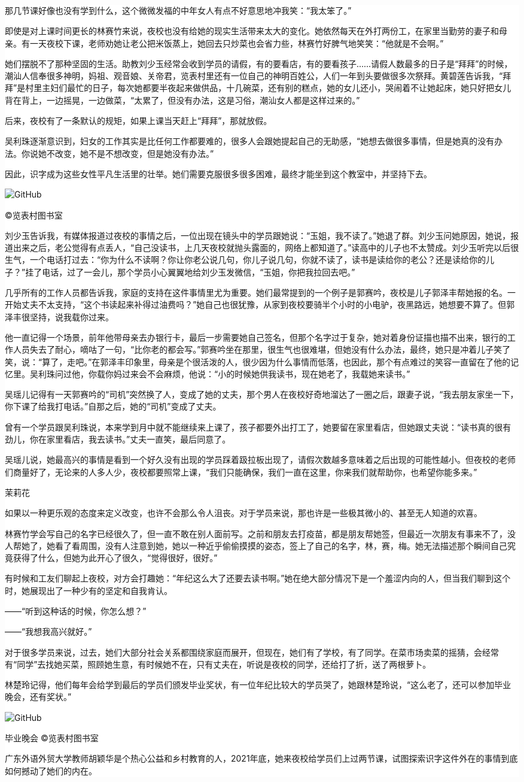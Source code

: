 那几节课好像也没有学到什么，这个微微发福的中年女人有点不好意思地冲我笑：“我太笨了。”

即使是对上课时间更长的林赛竹来说，夜校也没有给她的现实生活带来太大的变化。她依然每天在外打两份工，在家里当勤劳的妻子和母亲。有一天夜校下课，老师劝她让老公把米饭蒸上，她回去只炒菜也会省力些，林赛竹好脾气地笑笑：“他就是不会啊。”

她们摆脱不了那种坚固的生活。助教刘少玉经常会收到学员的请假，有的要看店，有的要看孩子……请假人数最多的日子是“拜拜”的时候，潮汕人信奉很多神明，妈祖、观音娘、关帝君，览表村里还有一位自己的神明百姓公，人们一年到头要做很多次祭拜。黄碧莲告诉我，“拜拜”是村里主妇们最忙的日子，每次她都要半夜起来做供品，十几碗菜，还有别的糕点，她的女儿还小，哭闹着不让她起床，她只好把女儿背在背上，一边摇晃，一边做菜，“太累了，但没有办法，这是习俗，潮汕女人都是这样过来的。”

后来，夜校有了一条默认的规矩，如果上课当天赶上“拜拜”，那就放假。

吴利珠逐渐意识到，妇女的工作其实是比任何工作都要难的，很多人会跟她提起自己的无助感，“她想去做很多事情，但是她真的没有办法。你说她不改变，她不是不想改变，但是她没有办法。”

因此，识字成为这些女性平凡生活里的壮举。她们需要克服很多很多困难，最终才能坐到这个教室中，并坚持下去。

![GitHub](https://keep.cdt.media/assets/images/1/1/1134d165/c29fd5d4.jpeg)

©览表村图书室

刘少玉告诉我，有媒体报道过夜校的事情之后，一位出现在镜头中的学员跟她说：“玉姐，我不读了。”她退了群。刘少玉问她原因，她说，报道出来之后，老公觉得有点丢人，“自己没读书，上几天夜校就抛头露面的，网络上都知道了。”读高中的儿子也不太赞成。刘少玉听完以后很生气，一个电话打过去：“你为什么不读啊？你让你老公说几句，你儿子说几句，你就不读了，读书是读给你的老公？还是读给你的儿子？”挂了电话，过了一会儿，那个学员小心翼翼地给刘少玉发微信，“玉姐，你把我拉回去吧。”

几乎所有的工作人员都告诉我，家庭的支持在这件事情里尤为重要。她们最常提到的一个例子是郭赛吟，夜校是儿子郭泽丰帮她报的名。一开始丈夫不太支持，“这个书读起来补得过油费吗？”她自己也很犹豫，从家到夜校要骑半个小时的小电驴，夜黑路远，她想要不算了。但郭泽丰很坚持，说我载你过来。

他一直记得一个场景，前年他带母亲去办银行卡，最后一步需要她自己签名，但那个名字过于复杂，她对着身份证描也描不出来，银行的工作人员失去了耐心，嘀咕了一句，“比你老的都会写。”郭赛吟坐在那里，很生气也很难堪，但她没有什么办法，最终，她只是冲着儿子笑了笑，说：“算了，走吧。”在郭泽丰印象里，母亲是个很活泼的人，很少因为什么事情而低落，也因此，那个有点难过的笑容一直留在了他的记忆里。吴利珠问过他，你载你妈过来会不会麻烦，他说：“小的时候她供我读书，现在她老了，我载她来读书。”

吴瑶儿记得有一天郭赛吟的“司机”突然换了人，变成了她的丈夫，那个男人在夜校好奇地溜达了一圈之后，跟妻子说，“我去朋友家坐一下，你下课了给我打电话。”自那之后，她的“司机”变成了丈夫。

曾有一个学员跟吴利珠说，本来学到月中就不能继续来上课了，孩子都要外出打工了，她要留在家里看店，但她跟丈夫说：“读书真的很有劲儿，你在家里看店，我去读书。”丈夫一直笑，最后同意了。

吴瑶儿说，她最高兴的事情是看到一个好久没有出现的学员踩着趿拉板出现了，请假次数越多意味着之后出现的可能性越小。但夜校的老师们商量好了，无论来的人多人少，夜校都要照常上课，“我们只能确保，我们一直在这里，你来我们就帮助你，也希望你能多来。”

茉莉花

如果以一种更乐观的态度来定义改变，也许不会那么令人沮丧。对于学员来说，那也许是一些极其微小的、甚至无人知道的欢喜。

林赛竹学会写自己的名字已经很久了，但一直不敢在别人面前写。之前和朋友去打疫苗，都是朋友帮她签，但最近一次朋友有事来不了，没人帮她了，她看了看周围，没有人注意到她，她以一种近乎偷偷摸摸的姿态，签上了自己的名字，林，赛，梅。她无法描述那个瞬间自己究竟获得了什么，但她为此开心了很久，“觉得很好，很好。”

有时候和工友们聊起上夜校，对方会打趣她：“年纪这么大了还要去读书啊。”她在绝大部分情况下是一个羞涩内向的人，但当我们聊到这个时，她展现出了一种少有的坚定和自我肯认。

——“听到这种话的时候，你怎么想？”

——“我想我高兴就好。”

对于很多学员来说，过去，她们大部分社会关系都围绕家庭而展开，但现在，她们有了学校，有了同学。在菜市场卖菜的摇猜，会经常有“同学”去找她买菜，照顾她生意，有时候她不在，只有丈夫在，听说是夜校的同学，还给打了折，送了两根萝卜。

林楚玲记得，他们每年会给学到最后的学员们颁发毕业奖状，有一位年纪比较大的学员哭了，她跟林楚玲说，“这么老了，还可以参加毕业晚会，还有奖状。”

![GitHub](https://keep.cdt.media/assets/images/1/1/1134d165/14223b43.jpeg)

毕业晚会 ©览表村图书室

广东外语外贸大学教师胡颖华是个热心公益和乡村教育的人，2021年底，她来夜校给学员们上过两节课，试图探索识字这件外在的事情到底如何撼动了她们的内在。
